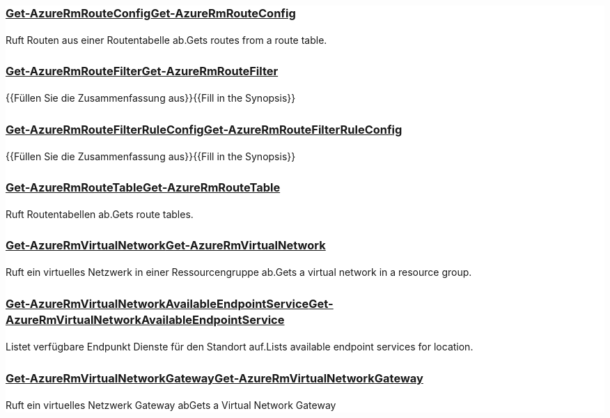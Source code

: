 ### [<span data-ttu-id="a63fc-275">Get-AzureRmRouteConfig</span><span class="sxs-lookup"><span data-stu-id="a63fc-275">Get-AzureRmRouteConfig</span></span>](Get-AzureRmRouteConfig.md)
<span data-ttu-id="a63fc-276">Ruft Routen aus einer Routentabelle ab.</span><span class="sxs-lookup"><span data-stu-id="a63fc-276">Gets routes from a route table.</span></span>

### [<span data-ttu-id="a63fc-277">Get-AzureRmRouteFilter</span><span class="sxs-lookup"><span data-stu-id="a63fc-277">Get-AzureRmRouteFilter</span></span>](Get-AzureRmRouteFilter.md)
<span data-ttu-id="a63fc-278">{{Füllen Sie die Zusammenfassung aus}}</span><span class="sxs-lookup"><span data-stu-id="a63fc-278">{{Fill in the Synopsis}}</span></span>

### [<span data-ttu-id="a63fc-279">Get-AzureRmRouteFilterRuleConfig</span><span class="sxs-lookup"><span data-stu-id="a63fc-279">Get-AzureRmRouteFilterRuleConfig</span></span>](Get-AzureRmRouteFilterRuleConfig.md)
<span data-ttu-id="a63fc-280">{{Füllen Sie die Zusammenfassung aus}}</span><span class="sxs-lookup"><span data-stu-id="a63fc-280">{{Fill in the Synopsis}}</span></span>

### [<span data-ttu-id="a63fc-281">Get-AzureRmRouteTable</span><span class="sxs-lookup"><span data-stu-id="a63fc-281">Get-AzureRmRouteTable</span></span>](Get-AzureRmRouteTable.md)
<span data-ttu-id="a63fc-282">Ruft Routentabellen ab.</span><span class="sxs-lookup"><span data-stu-id="a63fc-282">Gets route tables.</span></span>

### [<span data-ttu-id="a63fc-283">Get-AzureRmVirtualNetwork</span><span class="sxs-lookup"><span data-stu-id="a63fc-283">Get-AzureRmVirtualNetwork</span></span>](Get-AzureRmVirtualNetwork.md)
<span data-ttu-id="a63fc-284">Ruft ein virtuelles Netzwerk in einer Ressourcengruppe ab.</span><span class="sxs-lookup"><span data-stu-id="a63fc-284">Gets a virtual network in a resource group.</span></span>

### [<span data-ttu-id="a63fc-285">Get-AzureRmVirtualNetworkAvailableEndpointService</span><span class="sxs-lookup"><span data-stu-id="a63fc-285">Get-AzureRmVirtualNetworkAvailableEndpointService</span></span>](Get-AzureRmVirtualNetworkAvailableEndpointService.md)
<span data-ttu-id="a63fc-286">Listet verfügbare Endpunkt Dienste für den Standort auf.</span><span class="sxs-lookup"><span data-stu-id="a63fc-286">Lists available endpoint services for location.</span></span>

### [<span data-ttu-id="a63fc-287">Get-AzureRmVirtualNetworkGateway</span><span class="sxs-lookup"><span data-stu-id="a63fc-287">Get-AzureRmVirtualNetworkGateway</span></span>](Get-AzureRmVirtualNetworkGateway.md)
<span data-ttu-id="a63fc-288">Ruft ein virtuelles Netzwerk Gateway ab</span><span class="sxs-lookup"><span data-stu-id="a63fc-288">Gets a Virtual Network Gateway</span></span>
